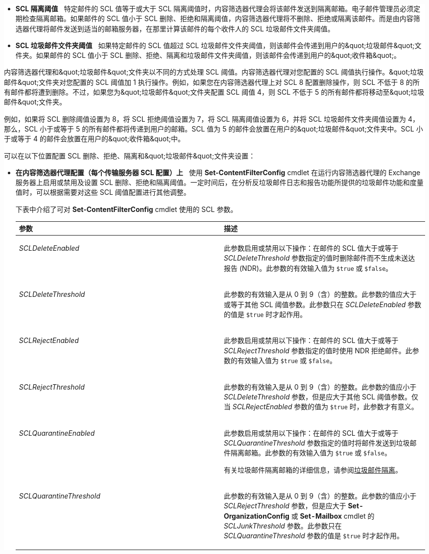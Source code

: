   - **SCL 隔离阈值**   特定邮件的 SCL 值等于或大于 SCL 隔离阈值时，内容筛选器代理会将该邮件发送到隔离邮箱。电子邮件管理员必须定期检查隔离邮箱。如果邮件的 SCL 值小于 SCL 删除、拒绝和隔离阈值，内容筛选器代理将不删除、拒绝或隔离该邮件。而是由内容筛选器代理将邮件发送到适当的邮箱服务器，在那里计算该邮件的每个收件人的 SCL 垃圾邮件文件夹阈值。

  - **SCL 垃圾邮件文件夹阈值**   如果特定邮件的 SCL 值超过 SCL 垃圾邮件文件夹阈值，则该邮件会传递到用户的\&quot;垃圾邮件\&quot;文件夹。如果邮件的 SCL 值小于 SCL 删除、拒绝、隔离和垃圾邮件文件夹阈值，则该邮件会传递到用户的\&quot;收件箱\&quot;。

内容筛选器代理和\&quot;垃圾邮件\&quot;文件夹以不同的方式处理 SCL 阈值。内容筛选器代理对您配置的 SCL 阈值执行操作。\&quot;垃圾邮件\&quot;文件夹对您配置的 SCL 阈值加 1 执行操作。例如，如果您在内容筛选器代理上对 SCL 8 配置删除操作，则 SCL 不低于 8 的所有邮件都将遭到删除。不过，如果您为\&quot;垃圾邮件\&quot;文件夹配置 SCL 阈值 4，则 SCL 不低于 5 的所有邮件都将移动至\&quot;垃圾邮件\&quot;文件夹。

例如，如果将 SCL 删除阈值设置为 8，将 SCL 拒绝阈值设置为 7，将 SCL 隔离阈值设置为 6，并将 SCL 垃圾邮件文件夹阈值设置为 4，那么，SCL 小于或等于 5 的所有邮件都将传递到用户的邮箱。SCL 值为 5 的邮件会放置在用户的\&quot;垃圾邮件\&quot;文件夹中。SCL 小于或等于 4 的邮件会放置在用户的\&quot;收件箱\&quot;中。

可以在以下位置配置 SCL 删除、拒绝、隔离和\&quot;垃圾邮件\&quot;文件夹设置：

  - **在内容筛选器代理配置（每个传输服务器 SCL 配置）上**   使用 **Set-ContentFilterConfig** cmdlet 在运行内容筛选器代理的 Exchange 服务器上启用或禁用及设置 SCL 删除、拒绝和隔离阈值。一定时间后，在分析反垃圾邮件日志和报告功能所提供的垃圾邮件功能和度量值时，可以根据需要对这些 SCL 阈值配置进行其他调整。
    
    下表中介绍了可对 **Set-ContentFilterConfig** cmdlet 使用的 SCL 参数。
    
    
    <table>
    <colgroup>
    <col style="width: 50%" />
    <col style="width: 50%" />
    </colgroup>
    <thead>
    <tr class="header">
    <th>参数</th>
    <th>描述</th>
    </tr>
    </thead>
    <tbody>
    <tr class="odd">
    <td><p><em>SCLDeleteEnabled</em></p></td>
    <td><p>此参数启用或禁用以下操作：在邮件的 SCL 值大于或等于 <em>SCLDeleteThreshold</em> 参数指定的值时删除邮件而不生成未送达报告 (NDR)。此参数的有效输入值为 <code>$true</code> 或 <code>$false</code>。</p></td>
    </tr>
    <tr class="even">
    <td><p><em>SCLDeleteThreshold</em></p></td>
    <td><p>此参数的有效输入是从 0 到 9（含）的整数。此参数的值应大于或等于其他 SCL 阈值参数。此参数只在 <em>SCLDeleteEnabled</em> 参数的值是 <code>$true</code> 时才起作用。</p></td>
    </tr>
    <tr class="odd">
    <td><p><em>SCLRejectEnabled</em></p></td>
    <td><p>此参数启用或禁用以下操作：在邮件的 SCL 值大于或等于 <em>SCLRejectThreshold</em> 参数指定的值时使用 NDR 拒绝邮件。此参数的有效输入值为 <code>$true</code> 或 <code>$false</code>。</p></td>
    </tr>
    <tr class="even">
    <td><p><em>SCLRejectThreshold</em></p></td>
    <td><p>此参数的有效输入是从 0 到 9（含）的整数。此参数的值应小于 <em>SCLDeleteThreshold</em> 参数，但是应大于其他 SCL 阈值参数。仅当 <em>SCLRejectEnabled</em> 参数的值为 <code>$true</code> 时，此参数才有意义。</p></td>
    </tr>
    <tr class="odd">
    <td><p><em>SCLQuarantineEnabled</em></p></td>
    <td><p>此参数启用或禁用以下操作：在邮件的 SCL 值大于或等于 <em>SCLQuarantineThreshold</em> 参数指定的值时将邮件发送到垃圾邮件隔离邮箱。此参数的有效输入值为 <code>$true</code> 或 <code>$false</code>。</p>
    <p>有关垃圾邮件隔离邮箱的详细信息，请参阅<a href="spam-quarantine-exchange-2013-help.md">垃圾邮件隔离</a>。</p></td>
    </tr>
    <tr class="even">
    <td><p><em>SCLQuarantineThreshold</em></p></td>
    <td><p>此参数的有效输入是从 0 到 9（含）的整数。此参数的值应小于 <em>SCLRejectThreshold</em> 参数，但是应大于 <strong>Set-OrganizationConfig</strong> 或 <strong>Set-Mailbox</strong> cmdlet 的 <em>SCLJunkThreshold</em> 参数。此参数只在 <em>SCLQuarantineThreshold</em> 参数的值是 <code>$true</code> 时才起作用。</p></td>
    </tr>
    </tbody>
    </table>
